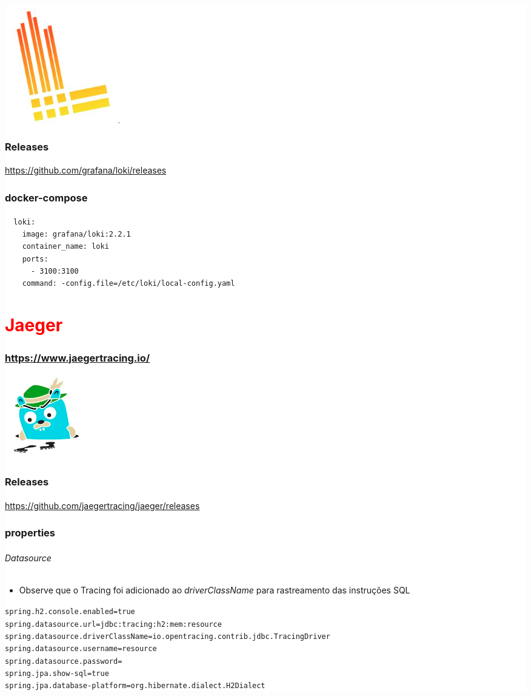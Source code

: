 ![alt text](imgs/loki.png)

### Releases
https://github.com/grafana/loki/releases

### docker-compose
```
  loki:
    image: grafana/loki:2.2.1
    container_name: loki
    ports:
      - 3100:3100
    command: -config.file=/etc/loki/local-config.yaml
```

# <span style="color:red">Jaeger<span>
### https://www.jaegertracing.io/   
![alt text](imgs/jaeger.png)


### Releases
https://github.com/jaegertracing/jaeger/releases

### properties

###### Datasource
- Observe que o Tracing foi adicionado ao *driverClassName* para rastreamento das instruções SQL
```
spring.h2.console.enabled=true
spring.datasource.url=jdbc:tracing:h2:mem:resource
spring.datasource.driverClassName=io.opentracing.contrib.jdbc.TracingDriver
spring.datasource.username=resource
spring.datasource.password=
spring.jpa.show-sql=true
spring.jpa.database-platform=org.hibernate.dialect.H2Dialect
```
